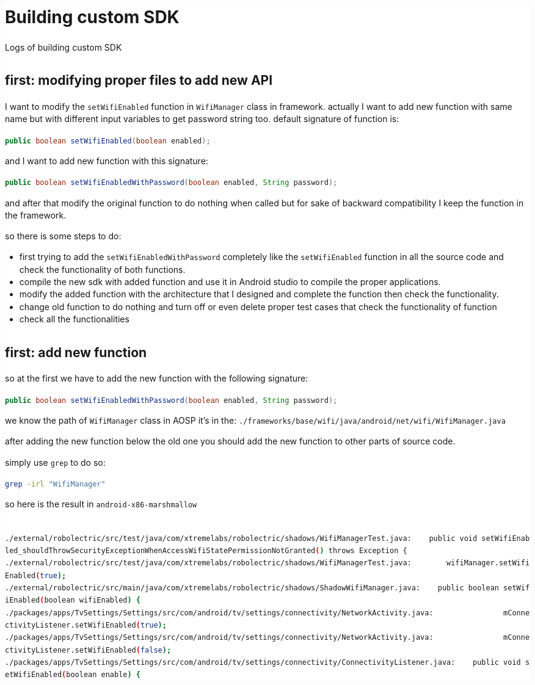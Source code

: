 # Building custom SDK
Logs of building custom SDK


## first: modifying proper files to add new API
I want to modify the `setWifiEnabled` function in `WifiManager` class in framework. actually I want to add new function with same name but with different input variables to get password string too.
default signature of function is:
```java 
public boolean setWifiEnabled(boolean enabled);
```

 and I want to add new function with this signature: 
```java
public boolean setWifiEnabledWithPassword(boolean enabled, String password);
```

and after that modify the original function to do nothing when called but for sake of backward compatibility I keep the function in the framework.

so there is some steps to do:
* first trying to add the `setWifiEnabledWithPassword` completely like the `setWifiEnabled` function in all the source code and check the functionality of both functions.
* compile the new sdk with added function and use it in Android studio to compile the proper applications.
* modify the added function with the architecture that I designed and complete the function then check the functionality.
* change old function to do nothing and turn off or even delete proper test cases that check the functionality of function
* check all the functionalities

## first: add new function
so at the first we have to add the new function with the following signature:
```java
public boolean setWifiEnabledWithPassword(boolean enabled, String password);
```

we know the path of `WifiManager` class in AOSP it’s in the:
`./frameworks/base/wifi/java/android/net/wifi/WifiManager.java`

after adding the new function below the old one you should add the new function to other parts of source code.

simply use `grep` to do so:
```bash
grep -irl "WifiManager"
```

so here is the result in `android-x86-marshmallow`

```bash

./external/robolectric/src/test/java/com/xtremelabs/robolectric/shadows/WifiManagerTest.java:    public void setWifiEnabled_shouldThrowSecurityExceptionWhenAccessWifiStatePermissionNotGranted() throws Exception {
./external/robolectric/src/test/java/com/xtremelabs/robolectric/shadows/WifiManagerTest.java:        wifiManager.setWifiEnabled(true);
./external/robolectric/src/main/java/com/xtremelabs/robolectric/shadows/ShadowWifiManager.java:    public boolean setWifiEnabled(boolean wifiEnabled) {
./packages/apps/TvSettings/Settings/src/com/android/tv/settings/connectivity/NetworkActivity.java:                mConnectivityListener.setWifiEnabled(true);
./packages/apps/TvSettings/Settings/src/com/android/tv/settings/connectivity/NetworkActivity.java:                mConnectivityListener.setWifiEnabled(false);
./packages/apps/TvSettings/Settings/src/com/android/tv/settings/connectivity/ConnectivityListener.java:    public void setWifiEnabled(boolean enable) {
```